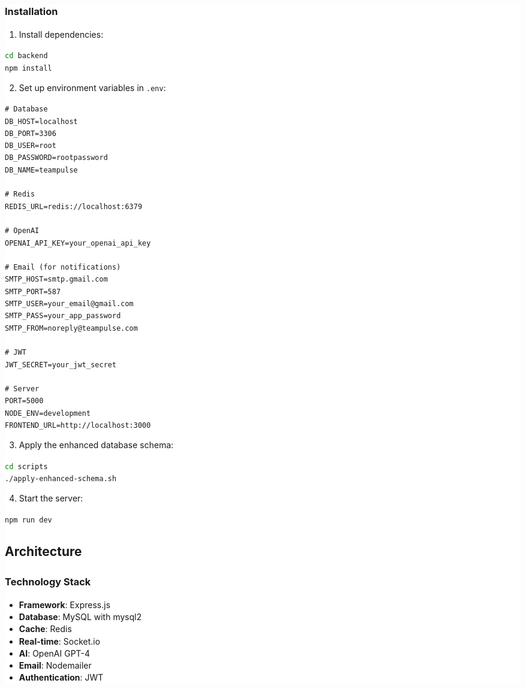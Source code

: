 ### Installation

1. Install dependencies:
```bash
cd backend
npm install
```

2. Set up environment variables in `.env`:
```env
# Database
DB_HOST=localhost
DB_PORT=3306
DB_USER=root
DB_PASSWORD=rootpassword
DB_NAME=teampulse

# Redis
REDIS_URL=redis://localhost:6379

# OpenAI
OPENAI_API_KEY=your_openai_api_key

# Email (for notifications)
SMTP_HOST=smtp.gmail.com
SMTP_PORT=587
SMTP_USER=your_email@gmail.com
SMTP_PASS=your_app_password
SMTP_FROM=noreply@teampulse.com

# JWT
JWT_SECRET=your_jwt_secret

# Server
PORT=5000
NODE_ENV=development
FRONTEND_URL=http://localhost:3000
```

3. Apply the enhanced database schema:
```bash
cd scripts
./apply-enhanced-schema.sh
```

4. Start the server:
```bash
npm run dev
```

## Architecture

### Technology Stack
- **Framework**: Express.js
- **Database**: MySQL with mysql2
- **Cache**: Redis
- **Real-time**: Socket.io
- **AI**: OpenAI GPT-4
- **Email**: Nodemailer
- **Authentication**: JWT
